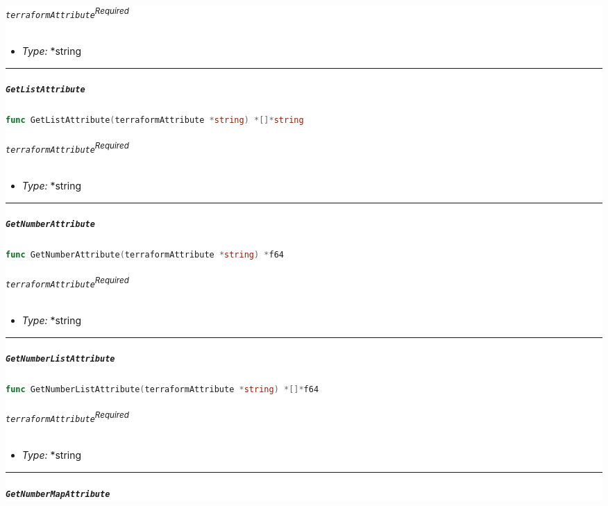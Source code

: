 ###### `terraformAttribute`<sup>Required</sup> <a name="terraformAttribute" id="@cdktf/provider-azurerm.frontdoorRulesEngine.FrontdoorRulesEngineRuleActionRequestHeaderOutputReference.getBooleanMapAttribute.parameter.terraformAttribute"></a>

- *Type:* *string

---

##### `GetListAttribute` <a name="GetListAttribute" id="@cdktf/provider-azurerm.frontdoorRulesEngine.FrontdoorRulesEngineRuleActionRequestHeaderOutputReference.getListAttribute"></a>

```go
func GetListAttribute(terraformAttribute *string) *[]*string
```

###### `terraformAttribute`<sup>Required</sup> <a name="terraformAttribute" id="@cdktf/provider-azurerm.frontdoorRulesEngine.FrontdoorRulesEngineRuleActionRequestHeaderOutputReference.getListAttribute.parameter.terraformAttribute"></a>

- *Type:* *string

---

##### `GetNumberAttribute` <a name="GetNumberAttribute" id="@cdktf/provider-azurerm.frontdoorRulesEngine.FrontdoorRulesEngineRuleActionRequestHeaderOutputReference.getNumberAttribute"></a>

```go
func GetNumberAttribute(terraformAttribute *string) *f64
```

###### `terraformAttribute`<sup>Required</sup> <a name="terraformAttribute" id="@cdktf/provider-azurerm.frontdoorRulesEngine.FrontdoorRulesEngineRuleActionRequestHeaderOutputReference.getNumberAttribute.parameter.terraformAttribute"></a>

- *Type:* *string

---

##### `GetNumberListAttribute` <a name="GetNumberListAttribute" id="@cdktf/provider-azurerm.frontdoorRulesEngine.FrontdoorRulesEngineRuleActionRequestHeaderOutputReference.getNumberListAttribute"></a>

```go
func GetNumberListAttribute(terraformAttribute *string) *[]*f64
```

###### `terraformAttribute`<sup>Required</sup> <a name="terraformAttribute" id="@cdktf/provider-azurerm.frontdoorRulesEngine.FrontdoorRulesEngineRuleActionRequestHeaderOutputReference.getNumberListAttribute.parameter.terraformAttribute"></a>

- *Type:* *string

---

##### `GetNumberMapAttribute` <a name="GetNumberMapAttribute" id="@cdktf/provider-azurerm.frontdoorRulesEngine.FrontdoorRulesEngineRuleActionRequestHeaderOutputReference.getNumberMapAttribute"></a>

